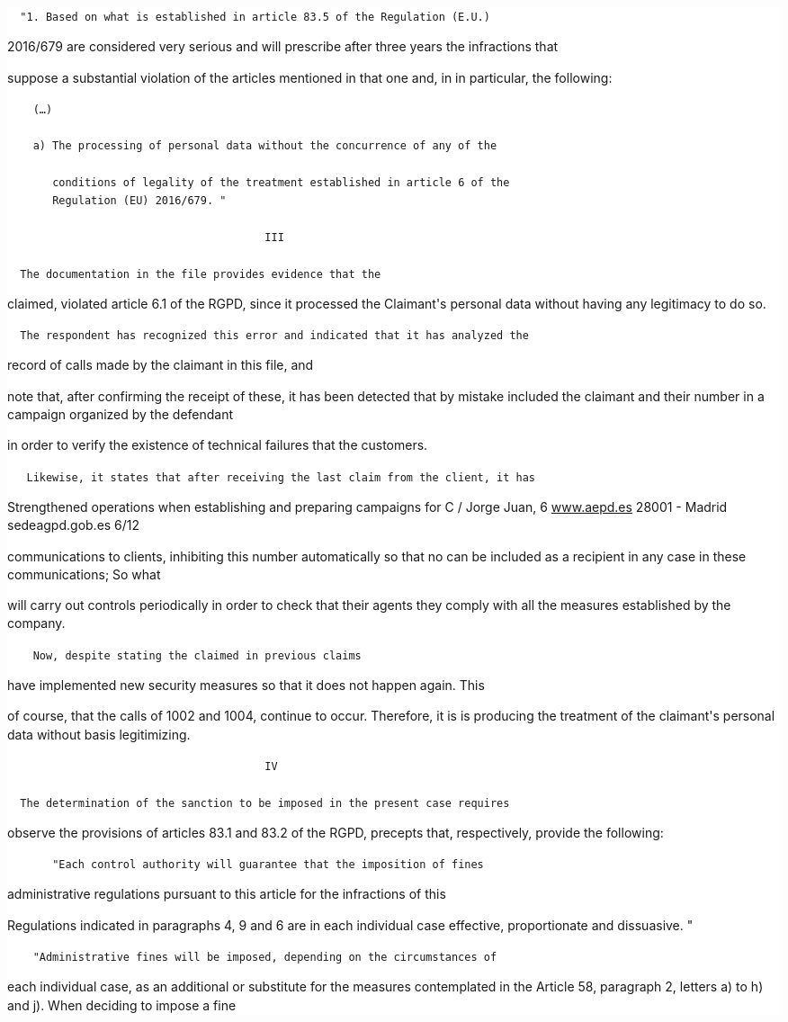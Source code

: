       "1. Based on what is established in article 83.5 of the Regulation (E.U.)
2016/679 are considered very serious and will prescribe after three years the infractions that

suppose a substantial violation of the articles mentioned in that one and, in
in particular, the following:

        (…)

        a) The processing of personal data without the concurrence of any of the

           conditions of legality of the treatment established in article 6 of the
           Regulation (EU) 2016/679. "

                                            III

      The documentation in the file provides evidence that the

claimed, violated article 6.1 of the RGPD, since it processed the
Claimant's personal data without having any legitimacy to do so.

      The respondent has recognized this error and indicated that it has analyzed the
record of calls made by the claimant in this file, and

note that, after confirming the receipt of these, it has been detected that by mistake
included the claimant and their number in a campaign organized by the defendant

in order to verify the existence of technical failures that the
customers.

       Likewise, it states that after receiving the last claim from the client, it has
Strengthened operations when establishing and preparing campaigns for
C / Jorge Juan, 6 www.aepd.es
28001 - Madrid sedeagpd.gob.es 6/12

communications to clients, inhibiting this number automatically so that no
can be included as a recipient in any case in these communications; So what

will carry out controls periodically in order to check that their agents
they comply with all the measures established by the company.

        Now, despite stating the claimed in previous claims
have implemented new security measures so that it does not happen again. This

of course, that the calls of 1002 and 1004, continue to occur. Therefore, it is
is producing the treatment of the claimant's personal data without basis
legitimizing.

                                            IV

      The determination of the sanction to be imposed in the present case requires

observe the provisions of articles 83.1 and 83.2 of the RGPD, precepts that,
respectively, provide the following:

           "Each control authority will guarantee that the imposition of fines
administrative regulations pursuant to this article for the infractions of this

Regulations indicated in paragraphs 4, 9 and 6 are in each individual case
effective, proportionate and dissuasive. "

        "Administrative fines will be imposed, depending on the circumstances of
each individual case, as an additional or substitute for the measures contemplated in the
Article 58, paragraph 2, letters a) to h) and j). When deciding to impose a fine
